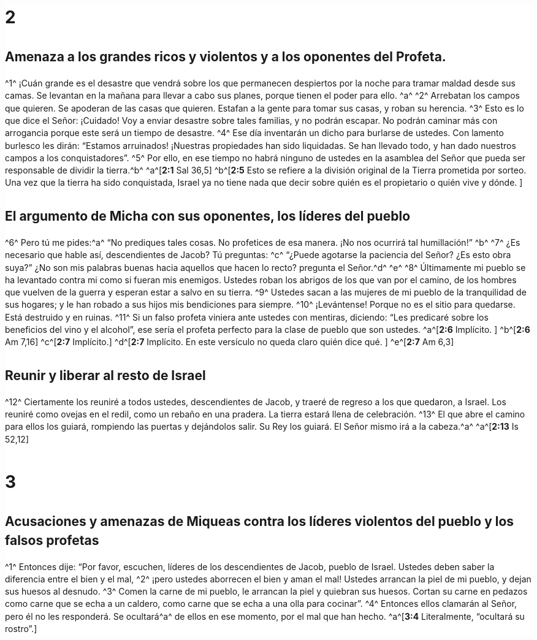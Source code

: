 # 2 
## Amenaza a los grandes ricos y violentos y a los oponentes del Profeta.
^1^ ¡Cuán grande es el desastre que vendrá sobre los que permanecen despiertos por la noche para tramar maldad desde sus camas. Se levantan en la mañana para llevar a cabo sus planes, porque tienen el poder para ello. ^a^ ^2^ Arrebatan los campos que quieren. Se apoderan de las casas que quieren. Estafan a la gente para tomar sus casas, y roban su herencia. ^3^ Esto es lo que dice el Señor: ¡Cuidado! Voy a enviar desastre sobre tales familias, y no podrán escapar. No podrán caminar más con arrogancia porque este será un tiempo de desastre. ^4^ Ese día inventarán un dicho para burlarse de ustedes. Con lamento burlesco les dirán: “Estamos arruinados! ¡Nuestras propiedades han sido liquidadas. Se han llevado todo, y han dado nuestros campos a los conquistadores”. ^5^ Por ello, en ese tiempo no habrá ninguno de ustedes en la asamblea del Señor que pueda ser responsable de dividir la tierra.^b^ 
^a^[**2:1** Sal 36,5] ^b^[**2:5** Esto se refiere a la división original de la Tierra prometida por sorteo. Una vez que la tierra ha sido conquistada, Israel ya no tiene nada que decir sobre quién es el propietario o quién vive y dónde. ]

## El argumento de Micha con sus oponentes, los líderes del pueblo
^6^ Pero tú me pides:^a^ “No prediques tales cosas. No profetices de esa manera. ¡No nos ocurrirá tal humillación!” ^b^ ^7^ ¿Es necesario que hable así, descendientes de Jacob? Tú preguntas: ^c^ “¿Puede agotarse la paciencia del Señor? ¿Es esto obra suya?” ¿No son mis palabras buenas hacia aquellos que hacen lo recto? pregunta el Señor.^d^ ^e^ ^8^ Últimamente mi pueblo se ha levantado contra mi como si fueran mis enemigos. Ustedes roban los abrigos de los que van por el camino, de los hombres que vuelven de la guerra y esperan estar a salvo en su tierra. ^9^ Ustedes sacan a las mujeres de mi pueblo de la tranquilidad de sus hogares; y le han robado a sus hijos mis bendiciones para siempre. ^10^ ¡Levántense! Porque no es el sitio para quedarse. Está destruido y en ruinas. ^11^ Si un falso profeta viniera ante ustedes con mentiras, diciendo: “Les predicaré sobre los beneficios del vino y el alcohol”, ese sería el profeta perfecto para la clase de pueblo que son ustedes. 
^a^[**2:6** Implícito. ] ^b^[**2:6** Am 7,16] ^c^[**2:7** Implícito.] ^d^[**2:7** Implícito. En este versículo no queda claro quién dice qué. ] ^e^[**2:7** Am 6,3]

## Reunir y liberar al resto de Israel
^12^ Ciertamente los reuniré a todos ustedes, descendientes de Jacob, y traeré de regreso a los que quedaron, a Israel. Los reuniré como ovejas en el redil, como un rebaño en una pradera. La tierra estará llena de celebración. ^13^ El que abre el camino para ellos los guiará, rompiendo las puertas y dejándolos salir. Su Rey los guiará. El Señor mismo irá a la cabeza.^a^ 
^a^[**2:13** Is 52,12]

# 3 
## Acusaciones y amenazas de Miqueas contra los líderes violentos del pueblo y los falsos profetas
^1^ Entonces dije: “Por favor, escuchen, líderes de los descendientes de Jacob, pueblo de Israel. Ustedes deben saber la diferencia entre el bien y el mal, ^2^ ¡pero ustedes aborrecen el bien y aman el mal! Ustedes arrancan la piel de mi pueblo, y dejan sus huesos al desnudo. ^3^ Comen la carne de mi pueblo, le arrancan la piel y quiebran sus huesos. Cortan su carne en pedazos como carne que se echa a un caldero, como carne que se echa a una olla para cocinar”. ^4^ Entonces ellos clamarán al Señor, pero él no les responderá. Se ocultará^a^ de ellos en ese momento, por el mal que han hecho. 
^a^[**3:4** Literalmente, “ocultará su rostro”.]

